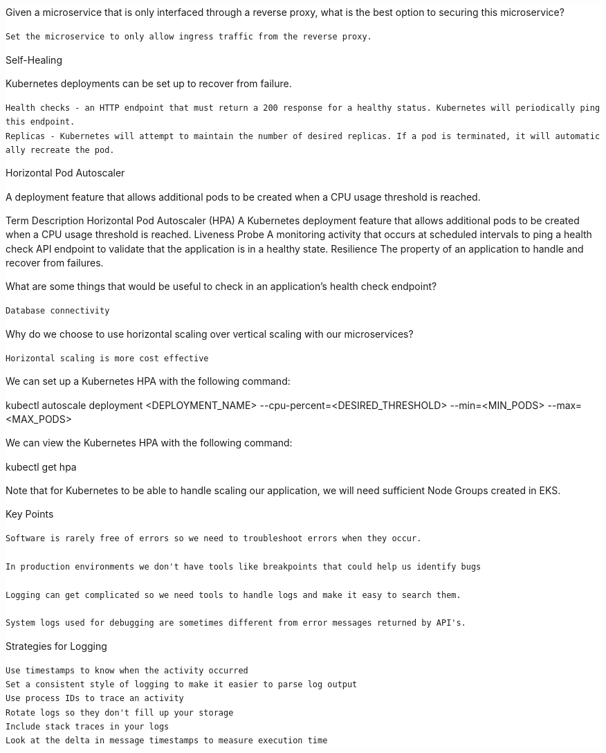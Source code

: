 Given a microservice that is only interfaced through a reverse proxy, what is the best option to securing this microservice?

    Set the microservice to only allow ingress traffic from the reverse proxy.

Self-Healing

Kubernetes deployments can be set up to recover from failure.

    Health checks - an HTTP endpoint that must return a 200 response for a healthy status. Kubernetes will periodically ping this endpoint.
    Replicas - Kubernetes will attempt to maintain the number of desired replicas. If a pod is terminated, it will automatically recreate the pod.

Horizontal Pod Autoscaler

A deployment feature that allows additional pods to be created when a CPU usage threshold is reached.

Term 	Description
Horizontal Pod Autoscaler (HPA) 	A Kubernetes deployment feature that allows additional pods to be created when a CPU usage threshold is reached.
Liveness Probe 	A monitoring activity that occurs at scheduled intervals to ping a health check API endpoint to validate that the application is in a healthy state.
Resilience 	The property of an application to handle and recover from failures.

What are some things that would be useful to check in an application’s health check endpoint?

    Database connectivity
Why do we choose to use horizontal scaling over vertical scaling with our microservices?

    Horizontal scaling is more cost effective


We can set up a Kubernetes HPA with the following command:

kubectl autoscale deployment <DEPLOYMENT_NAME> --cpu-percent=<DESIRED_THRESHOLD> --min=<MIN_PODS> --max=<MAX_PODS>

We can view the Kubernetes HPA with the following command:

kubectl get hpa

Note that for Kubernetes to be able to handle scaling our application, we will need sufficient Node Groups created in EKS.


Key Points

    Software is rarely free of errors so we need to troubleshoot errors when they occur.

    In production environments we don't have tools like breakpoints that could help us identify bugs

    Logging can get complicated so we need tools to handle logs and make it easy to search them.

    System logs used for debugging are sometimes different from error messages returned by API's.

Strategies for Logging

    Use timestamps to know when the activity occurred
    Set a consistent style of logging to make it easier to parse log output
    Use process IDs to trace an activity
    Rotate logs so they don't fill up your storage
    Include stack traces in your logs
    Look at the delta in message timestamps to measure execution time
